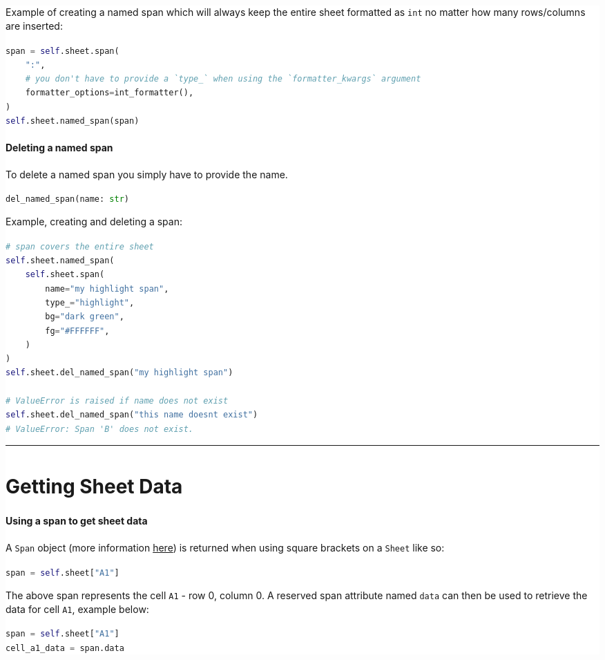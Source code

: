 Example of creating a named span which will always keep the entire sheet formatted as `int` no matter how many rows/columns are inserted:
```python
span = self.sheet.span(
    ":",
    # you don't have to provide a `type_` when using the `formatter_kwargs` argument
    formatter_options=int_formatter(),
)
self.sheet.named_span(span)
```

#### **Deleting a named span**

To delete a named span you simply have to provide the name.

```python
del_named_span(name: str)
```

Example, creating and deleting a span:
```python
# span covers the entire sheet
self.sheet.named_span(
    self.sheet.span(
        name="my highlight span",
        type_="highlight",
        bg="dark green",
        fg="#FFFFFF",
    )
)
self.sheet.del_named_span("my highlight span")

# ValueError is raised if name does not exist
self.sheet.del_named_span("this name doesnt exist")
# ValueError: Span 'B' does not exist.
```

---
# **Getting Sheet Data**

#### **Using a span to get sheet data**

A `Span` object (more information [here](https://github.com/ragardner/tksheet/wiki/Version-7#span-objects)) is returned when using square brackets on a `Sheet` like so:

```python
span = self.sheet["A1"]
```

The above span represents the cell `A1` - row 0, column 0. A reserved span attribute named `data` can then be used to retrieve the data for cell `A1`, example below:

```python
span = self.sheet["A1"]
cell_a1_data = span.data
```
